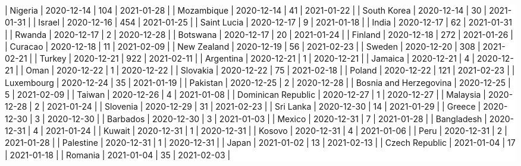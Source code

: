 | Nigeria                          | 2020-12-14  |        104 | 2021-01-28 |
| Mozambique                       | 2020-12-14  |         41 | 2021-01-22 |
| South Korea                      | 2020-12-14  |         30 | 2021-01-31 |
| Israel                           | 2020-12-16  |        454 | 2021-01-25 |
| Saint Lucia                      | 2020-12-17  |          9 | 2021-01-18 |
| India                            | 2020-12-17  |         62 | 2021-01-31 |
| Rwanda                           | 2020-12-17  |          2 | 2020-12-28 |
| Botswana                         | 2020-12-17  |         20 | 2021-01-24 |
| Finland                          | 2020-12-18  |        272 | 2021-01-26 |
| Curacao                          | 2020-12-18  |         11 | 2021-02-09 |
| New Zealand                      | 2020-12-19  |         56 | 2021-02-23 |
| Sweden                           | 2020-12-20  |        308 | 2021-02-21 |
| Turkey                           | 2020-12-21  |        922 | 2021-02-11 |
| Argentina                        | 2020-12-21  |          1 | 2020-12-21 |
| Jamaica                          | 2020-12-21  |          4 | 2020-12-21 |
| Oman                             | 2020-12-22  |          1 | 2020-12-22 |
| Slovakia                         | 2020-12-22  |         75 | 2021-02-18 |
| Poland                           | 2020-12-22  |        121 | 2021-02-23 |
| Luxembourg                       | 2020-12-24  |         35 | 2021-01-19 |
| Pakistan                         | 2020-12-25  |          2 | 2020-12-28 |
| Bosnia and Herzegovina           | 2020-12-25  |          5 | 2021-02-09 |
| Taiwan                           | 2020-12-26  |          4 | 2021-01-08 |
| Dominican Republic               | 2020-12-27  |          1 | 2020-12-27 |
| Malaysia                         | 2020-12-28  |          2 | 2021-01-24 |
| Slovenia                         | 2020-12-29  |         31 | 2021-02-23 |
| Sri Lanka                        | 2020-12-30  |         14 | 2021-01-29 |
| Greece                           | 2020-12-30  |          3 | 2020-12-30 |
| Barbados                         | 2020-12-30  |          3 | 2021-01-03 |
| Mexico                           | 2020-12-31  |          7 | 2021-01-28 |
| Bangladesh                       | 2020-12-31  |          4 | 2021-01-24 |
| Kuwait                           | 2020-12-31  |          1 | 2020-12-31 |
| Kosovo                           | 2020-12-31  |          4 | 2021-01-06 |
| Peru                             | 2020-12-31  |          2 | 2021-01-28 |
| Palestine                        | 2020-12-31  |          1 | 2020-12-31 |
| Japan                            | 2021-01-02  |         13 | 2021-02-13 |
| Czech Republic                   | 2021-01-04  |         17 | 2021-01-18 |
| Romania                          | 2021-01-04  |         35 | 2021-02-03 |
